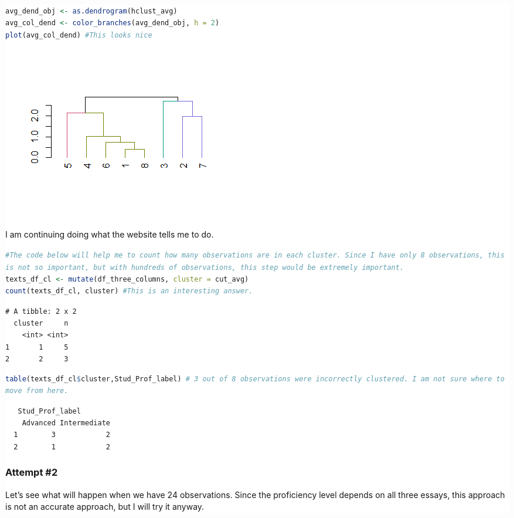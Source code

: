 ``` r
avg_dend_obj <- as.dendrogram(hclust_avg)
avg_col_dend <- color_branches(avg_dend_obj, h = 2)
plot(avg_col_dend) #This looks nice
```

![](Draft_3_NEW_REPLACEMENT_files/figure-gfm/unnamed-chunk-19-1.png)

I am continuing doing what the website tells me to do.

``` r
#The code below will help me to count how many observations are in each cluster. Since I have only 8 observations, this is not so important, but with hundreds of observations, this step would be extremely important.
texts_df_cl <- mutate(df_three_columns, cluster = cut_avg)
count(texts_df_cl, cluster) #This is an interesting answer. 
```

    # A tibble: 2 x 2
      cluster     n
        <int> <int>
    1       1     5
    2       2     3

``` r
table(texts_df_cl$cluster,Stud_Prof_label) # 3 out of 8 observations were incorrectly clustered. I am not sure where to move from here.
```

       Stud_Prof_label
        Advanced Intermediate
      1        3            2
      2        1            2

### Attempt \#2

Let’s see what will happen when we have 24 observations. Since the
proficiency level depends on all three essays, this approach is not an
accurate approach, but I will try it anyway.
